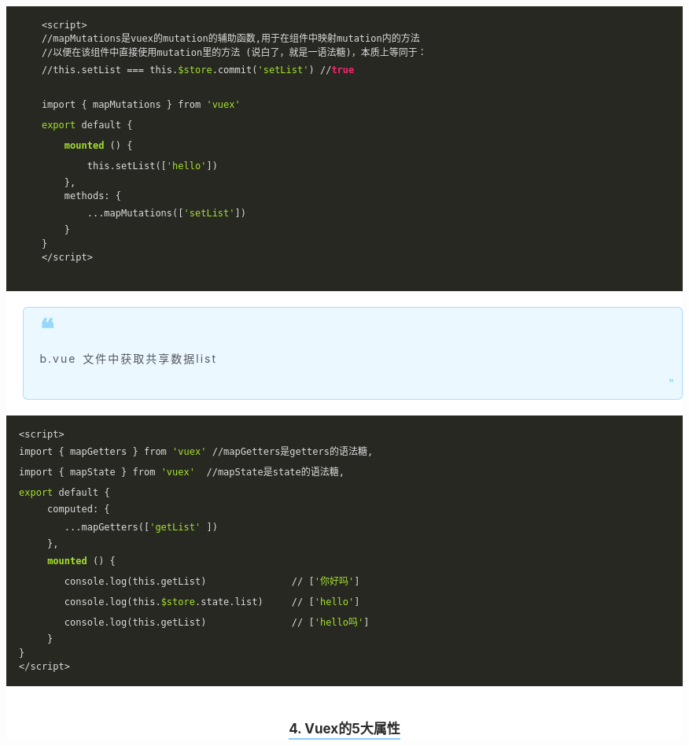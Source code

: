 <pre class="custom" data-tool="mdnice编辑器" style="margin-top: 10px; margin-bottom: 10px;"><code class="hljs" style="overflow-x: auto; padding: 16px; background: #272822; color: #ddd; display: -webkit-box; font-family: Operator Mono, Consolas, Monaco, Menlo, monospace; border-radius: 0px; font-size: 12px; -webkit-overflow-scrolling: touch; letter-spacing: 0px;">&nbsp;&nbsp;&nbsp;&nbsp;&lt;script&gt;<br>&nbsp;&nbsp;&nbsp;&nbsp;//mapMutations是vuex的mutation的辅助函数,用于在组件中映射mutation内的方法<br>&nbsp;&nbsp;&nbsp;&nbsp;//以便在该组件中直接使用mutation里的方法&nbsp;(说白了，就是一语法糖)，本质上等同于：<br>&nbsp;&nbsp;&nbsp;&nbsp;//this.setList&nbsp;===&nbsp;this.<span class="hljs-variable" style="color: #a6e22e; line-height: 26px;">$store</span>.commit(<span class="hljs-string" style="color: #a6e22e; line-height: 26px;">'setList'</span>)&nbsp;//<span class="hljs-literal" style="color: #f92672; font-weight: bold; line-height: 26px;">true</span><br><br>&nbsp;&nbsp;&nbsp;&nbsp;import&nbsp;{&nbsp;mapMutations&nbsp;}&nbsp;from&nbsp;<span class="hljs-string" style="color: #a6e22e; line-height: 26px;">'vuex'</span>&nbsp;<br>&nbsp;&nbsp;&nbsp;&nbsp;<span class="hljs-built_in" style="color: #a6e22e; line-height: 26px;">export</span>&nbsp;default&nbsp;{<br>&nbsp;&nbsp;&nbsp;&nbsp;&nbsp;&nbsp;&nbsp;&nbsp;<span class="hljs-function" style="line-height: 26px;"><span class="hljs-title" style="color: #a6e22e; font-weight: bold; line-height: 26px;">mounted</span></span>&nbsp;()&nbsp;{<br>&nbsp;&nbsp;&nbsp;&nbsp;&nbsp;&nbsp;&nbsp;&nbsp;&nbsp;&nbsp;&nbsp;&nbsp;this.setList([<span class="hljs-string" style="color: #a6e22e; line-height: 26px;">'hello'</span>])<br>&nbsp;&nbsp;&nbsp;&nbsp;&nbsp;&nbsp;&nbsp;&nbsp;},<br>&nbsp;&nbsp;&nbsp;&nbsp;&nbsp;&nbsp;&nbsp;&nbsp;methods:&nbsp;{<br>&nbsp;&nbsp;&nbsp;&nbsp;&nbsp;&nbsp;&nbsp;&nbsp;&nbsp;&nbsp;&nbsp;&nbsp;...mapMutations([<span class="hljs-string" style="color: #a6e22e; line-height: 26px;">'setList'</span>])<br>&nbsp;&nbsp;&nbsp;&nbsp;&nbsp;&nbsp;&nbsp;&nbsp;}<br>&nbsp;&nbsp;&nbsp;&nbsp;}<br>&nbsp;&nbsp;&nbsp;&nbsp;&lt;/script&gt;<br><br></code></pre>
<blockquote class="multiquote-1" data-tool="mdnice编辑器" style="display: block; font-size: 0.9em; overflow: auto; overflow-scrolling: touch; padding-top: 10px; padding-bottom: 10px; padding-left: 20px; padding-right: 10px; margin-bottom: 20px; margin-top: 20px; text-size-adjust: 100%; line-height: 1.55em; font-weight: 400; border-radius: 6px; color: #595959; font-style: normal; text-align: left; box-sizing: inherit; border-left: none; border: 1px solid RGBA(64, 184, 250, .4); background: RGBA(64, 184, 250, .1);"><span style="color: RGBA(64, 184, 250, .5); font-size: 34px; line-height: 1; font-weight: 700;">❝</span>
<p style="padding-top: 8px; padding-bottom: 8px; letter-spacing: 2px; font-size: 14px; word-spacing: 2px; margin: 0px; line-height: 26px; color: #595959;">b.vue 文件中获取共享数据list</p>
<span style="float: right; color: RGBA(64, 184, 250, .5);">❞</span></blockquote>
<pre class="custom" data-tool="mdnice编辑器" style="margin-top: 10px; margin-bottom: 10px;"><code class="hljs" style="overflow-x: auto; padding: 16px; background: #272822; color: #ddd; display: -webkit-box; font-family: Operator Mono, Consolas, Monaco, Menlo, monospace; border-radius: 0px; font-size: 12px; -webkit-overflow-scrolling: touch; letter-spacing: 0px;">&lt;script&gt;<br>import&nbsp;{&nbsp;mapGetters&nbsp;}&nbsp;from&nbsp;<span class="hljs-string" style="color: #a6e22e; line-height: 26px;">'vuex'</span>&nbsp;//mapGetters是getters的语法糖,<br>import&nbsp;{&nbsp;mapState&nbsp;}&nbsp;from&nbsp;<span class="hljs-string" style="color: #a6e22e; line-height: 26px;">'vuex'</span>&nbsp;&nbsp;//mapState是state的语法糖,<br><span class="hljs-built_in" style="color: #a6e22e; line-height: 26px;">export</span>&nbsp;default&nbsp;{<br>&nbsp;&nbsp;&nbsp;&nbsp;&nbsp;computed:&nbsp;{<br>&nbsp;&nbsp;&nbsp;&nbsp;&nbsp;&nbsp;&nbsp;&nbsp;...mapGetters([<span class="hljs-string" style="color: #a6e22e; line-height: 26px;">'getList'</span>&nbsp;])<br>&nbsp;&nbsp;&nbsp;&nbsp;&nbsp;},<br>&nbsp;&nbsp;&nbsp;&nbsp;&nbsp;<span class="hljs-function" style="line-height: 26px;"><span class="hljs-title" style="color: #a6e22e; font-weight: bold; line-height: 26px;">mounted</span></span>&nbsp;()&nbsp;{<br>&nbsp;&nbsp;&nbsp;&nbsp;&nbsp;&nbsp;&nbsp;&nbsp;console.log(this.getList)&nbsp;&nbsp;&nbsp;&nbsp;&nbsp;&nbsp;&nbsp;&nbsp;&nbsp;&nbsp;&nbsp;&nbsp;&nbsp;&nbsp;&nbsp;//&nbsp;[<span class="hljs-string" style="color: #a6e22e; line-height: 26px;">'你好吗'</span>]<br>&nbsp;&nbsp;&nbsp;&nbsp;&nbsp;&nbsp;&nbsp;&nbsp;console.log(this.<span class="hljs-variable" style="color: #a6e22e; line-height: 26px;">$store</span>.state.list)&nbsp;&nbsp;&nbsp;&nbsp;&nbsp;//&nbsp;[<span class="hljs-string" style="color: #a6e22e; line-height: 26px;">'hello'</span>]<br>&nbsp;&nbsp;&nbsp;&nbsp;&nbsp;&nbsp;&nbsp;&nbsp;console.log(this.getList)&nbsp;&nbsp;&nbsp;&nbsp;&nbsp;&nbsp;&nbsp;&nbsp;&nbsp;&nbsp;&nbsp;&nbsp;&nbsp;&nbsp;&nbsp;//&nbsp;[<span class="hljs-string" style="color: #a6e22e; line-height: 26px;">'hello吗'</span>]<br>&nbsp;&nbsp;&nbsp;&nbsp;&nbsp;}<br>}<br>&lt;/script&gt;<br></code></pre>
<h3 data-tool="mdnice编辑器" style="padding: 0px; color: black; font-size: 17px; font-weight: bold; text-align: center; position: relative; margin-top: 20px; margin-bottom: 20px;"><span class="prefix" style="display: none;"></span><span class="content" style="border-bottom: 2px solid RGBA(79, 177, 249, .65); color: #2b2b2b; padding-bottom: 2px;"><span style="width: 30px; height: 30px; display: block; background-image: url(https://my-wechat.mdnice.com/fullstack-2.png); background-position: center; background-size: 30px; margin: auto; opacity: 1; background-repeat: no-repeat; margin-bottom: -8px;"></span>4. Vuex的5大属性</span><span class="suffix" style="display: none;"></span></h3>